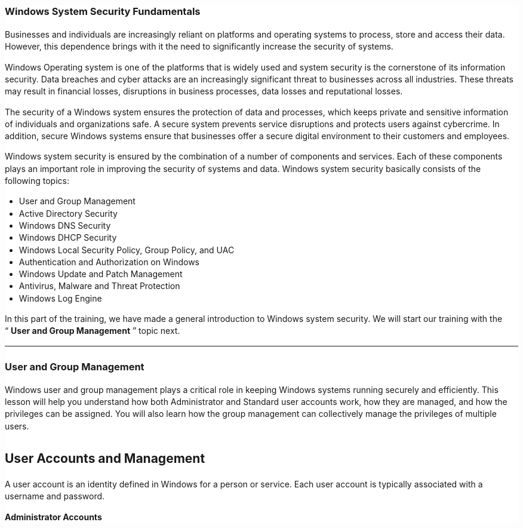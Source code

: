 
### Windows System Security Fundamentals

Businesses and individuals are increasingly reliant on platforms and operating systems to process, store and access their data. However, this dependence brings with it the need to significantly increase the security of systems.

Windows Operating system is one of the platforms that is widely used and system security is the cornerstone of its information security. Data breaches and cyber attacks are an increasingly significant threat to businesses across all industries. These threats may result in financial losses, disruptions in business processes, data losses and reputational losses.

The security of a Windows system ensures the protection of data and processes, which keeps private and sensitive information of individuals and organizations safe. A secure system prevents service disruptions and protects users against cybercrime. In addition, secure Windows systems ensure that businesses offer a secure digital environment to their customers and employees.

Windows system security is ensured by the combination of a number of components and services. Each of these components plays an important role in improving the security of systems and data. Windows system security basically consists of the following topics:

- User and Group Management
- Active Directory Security
- Windows DNS Security
- Windows DHCP Security
- Windows Local Security Policy, Group Policy, and UAC
- Authentication and Authorization on Windows
- Windows Update and Patch Management
- Antivirus, Malware and Threat Protection
- Windows Log Engine

  

In this part of the training, we have made a general introduction to Windows system security. We will start our training with the “ **User and Group Management** ” topic next.


---


### User and Group Management

Windows user and group management plays a critical role in keeping Windows systems running securely and efficiently. This lesson will help you understand how both Administrator and Standard user accounts work, how they are managed, and how the privileges can be assigned. You will also learn how the group management can collectively manage the privileges of multiple users.

  

## User Accounts and Management

A user account is an identity defined in Windows for a person or service. Each user account is typically associated with a username and password.

  

**Administrator Accounts**
